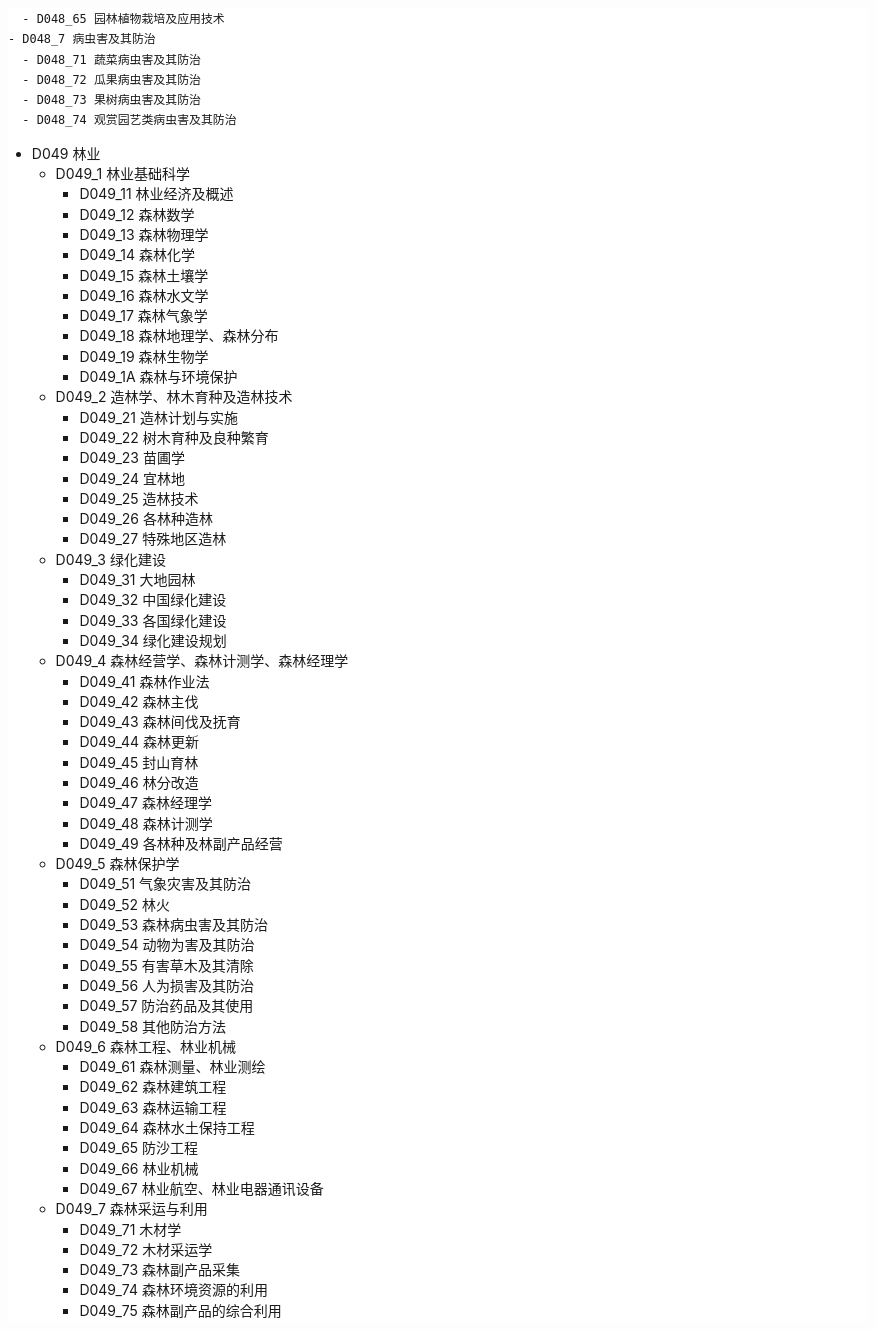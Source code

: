       - D048_65 园林植物栽培及应用技术
    - D048_7 病虫害及其防治
      - D048_71 蔬菜病虫害及其防治
      - D048_72 瓜果病虫害及其防治
      - D048_73 果树病虫害及其防治
      - D048_74 观赏园艺类病虫害及其防治
  - D049 林业
    - D049_1 林业基础科学
      - D049_11 林业经济及概述
      - D049_12 森林数学
      - D049_13 森林物理学
      - D049_14 森林化学
      - D049_15 森林土壤学
      - D049_16 森林水文学
      - D049_17 森林气象学
      - D049_18 森林地理学、森林分布
      - D049_19 森林生物学
      - D049_1A 森林与环境保护
    - D049_2 造林学、林木育种及造林技术
      - D049_21 造林计划与实施
      - D049_22 树木育种及良种繁育
      - D049_23 苗圃学
      - D049_24 宜林地
      - D049_25 造林技术
      - D049_26 各林种造林
      - D049_27 特殊地区造林
    - D049_3 绿化建设
      - D049_31 大地园林
      - D049_32 中国绿化建设
      - D049_33 各国绿化建设
      - D049_34 绿化建设规划
    - D049_4 森林经营学、森林计测学、森林经理学
      - D049_41 森林作业法
      - D049_42 森林主伐
      - D049_43 森林间伐及抚育
      - D049_44 森林更新
      - D049_45 封山育林
      - D049_46 林分改造
      - D049_47 森林经理学
      - D049_48 森林计测学
      - D049_49 各林种及林副产品经营
    - D049_5 森林保护学
      - D049_51 气象灾害及其防治
      - D049_52 林火
      - D049_53 森林病虫害及其防治
      - D049_54 动物为害及其防治
      - D049_55 有害草木及其清除
      - D049_56 人为损害及其防治
      - D049_57 防治药品及其使用
      - D049_58 其他防治方法
    - D049_6 森林工程、林业机械
      - D049_61 森林测量、林业测绘
      - D049_62 森林建筑工程
      - D049_63 森林运输工程
      - D049_64 森林水土保持工程
      - D049_65 防沙工程
      - D049_66 林业机械
      - D049_67 林业航空、林业电器通讯设备
    - D049_7 森林采运与利用
      - D049_71 木材学
      - D049_72 木材采运学
      - D049_73 森林副产品采集
      - D049_74 森林环境资源的利用
      - D049_75 森林副产品的综合利用